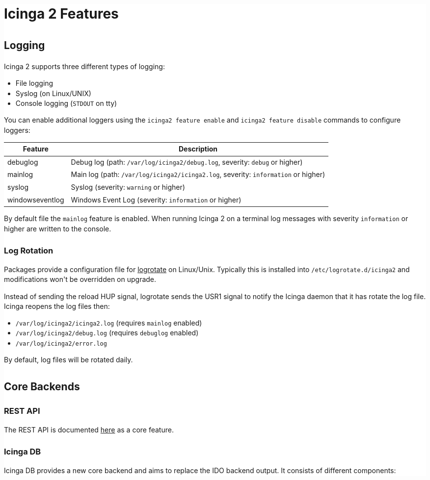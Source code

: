 # Icinga 2 Features <a id="icinga2-features"></a>

## Logging <a id="logging"></a>

Icinga 2 supports three different types of logging:

* File logging
* Syslog (on Linux/UNIX)
* Console logging (`STDOUT` on tty)

You can enable additional loggers using the `icinga2 feature enable`
and `icinga2 feature disable` commands to configure loggers:

Feature         | Description
----------------|------------
debuglog        | Debug log (path: `/var/log/icinga2/debug.log`, severity: `debug` or higher)
mainlog         | Main log (path: `/var/log/icinga2/icinga2.log`, severity: `information` or higher)
syslog          | Syslog (severity: `warning` or higher)
windowseventlog | Windows Event Log (severity: `information` or higher)

By default file the `mainlog` feature is enabled. When running Icinga 2
on a terminal log messages with severity `information` or higher are
written to the console.

### Log Rotation <a id="logging-logrotate"></a>

Packages provide a configuration file for [logrotate](https://linux.die.net/man/8/logrotate)
on Linux/Unix. Typically this is installed into `/etc/logrotate.d/icinga2`
and modifications won't be overridden on upgrade.

Instead of sending the reload HUP signal, logrotate
sends the USR1 signal to notify the Icinga daemon
that it has rotate the log file. Icinga reopens the log
files then:

* `/var/log/icinga2/icinga2.log` (requires `mainlog` enabled)
* `/var/log/icinga2/debug.log` (requires `debuglog` enabled)
* `/var/log/icinga2/error.log`

By default, log files will be rotated daily.

## Core Backends <a id="core-backends"></a>

### REST API <a id="core-backends-api"></a>

The REST API is documented [here](12-icinga2-api.md#icinga2-api) as a core feature.

### Icinga DB <a id="core-backends-icingadb"></a>

Icinga DB provides a new core backend and aims to replace the IDO backend
output. It consists of different components:
